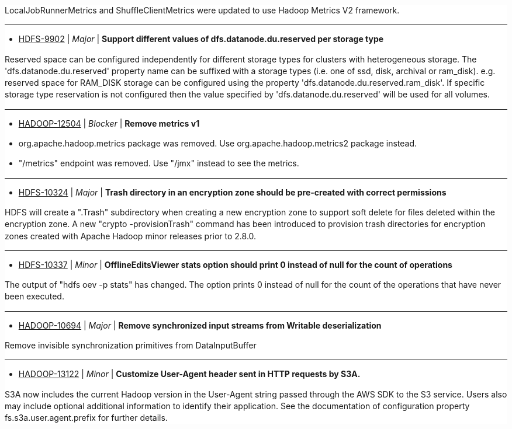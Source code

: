 LocalJobRunnerMetrics and ShuffleClientMetrics were updated to use Hadoop Metrics V2 framework.


---

* [HDFS-9902](https://issues.apache.org/jira/browse/HDFS-9902) | *Major* | **Support different values of dfs.datanode.du.reserved per storage type**

Reserved space can be configured independently for different storage types for clusters with heterogeneous storage. The 'dfs.datanode.du.reserved' property name can be suffixed with a storage types (i.e. one of ssd, disk, archival or ram\_disk). e.g. reserved space for RAM\_DISK storage can be configured using the property 'dfs.datanode.du.reserved.ram\_disk'. If specific storage type reservation is not configured then the value specified by 'dfs.datanode.du.reserved' will be used for all volumes.


---

* [HADOOP-12504](https://issues.apache.org/jira/browse/HADOOP-12504) | *Blocker* | **Remove metrics v1**


* org.apache.hadoop.metrics package was removed. Use org.apache.hadoop.metrics2 package instead.
* "/metrics" endpoint was removed. Use "/jmx" instead to see the metrics.


---

* [HDFS-10324](https://issues.apache.org/jira/browse/HDFS-10324) | *Major* | **Trash directory in an encryption zone should be pre-created with correct permissions**

HDFS will create a ".Trash" subdirectory when creating a new encryption zone to support soft delete for files deleted within the encryption zone. A new "crypto -provisionTrash" command has been introduced to provision trash directories for encryption zones created with Apache Hadoop minor releases prior to 2.8.0.


---

* [HDFS-10337](https://issues.apache.org/jira/browse/HDFS-10337) | *Minor* | **OfflineEditsViewer stats option should print 0 instead of null for the count of operations**

The output of "hdfs oev -p stats" has changed. The option prints 0 instead of null for the count of the operations that have never been executed.


---

* [HADOOP-10694](https://issues.apache.org/jira/browse/HADOOP-10694) | *Major* | **Remove synchronized input streams from Writable deserialization**

Remove invisible synchronization primitives from DataInputBuffer


---

* [HADOOP-13122](https://issues.apache.org/jira/browse/HADOOP-13122) | *Minor* | **Customize User-Agent header sent in HTTP requests by S3A.**

S3A now includes the current Hadoop version in the User-Agent string passed through the AWS SDK to the S3 service.  Users also may include optional additional information to identify their application.  See the documentation of configuration property fs.s3a.user.agent.prefix for further details.
